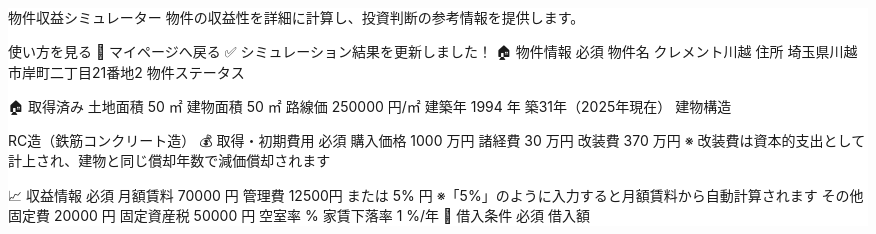 

物件収益シミュレーター
物件の収益性を詳細に計算し、投資判断の参考情報を提供します。


使い方を見る
📖
マイページへ戻る
✅ シミュレーション結果を更新しました！
🏠 物件情報 必須
物件名
クレメント川越
住所
埼玉県川越市岸町二丁目21番地2
物件ステータス

🏠 取得済み
土地面積
50
㎡
建物面積
50
㎡
路線価
250000
円/㎡
建築年
1994
年
築31年（2025年現在）
建物構造

RC造（鉄筋コンクリート造）
💰 取得・初期費用 必須
購入価格
1000
万円
諸経費
30
万円
改装費
370
万円
※ 改装費は資本的支出として計上され、建物と同じ償却年数で減価償却されます

📈 収益情報 必須
月額賃料
70000
円
管理費
12500円 または 5%
円
※「5%」のように入力すると月額賃料から自動計算されます
その他固定費
20000
円
固定資産税
50000
円
空室率
%
家賃下落率
1
%/年
🏦 借入条件 必須
借入額